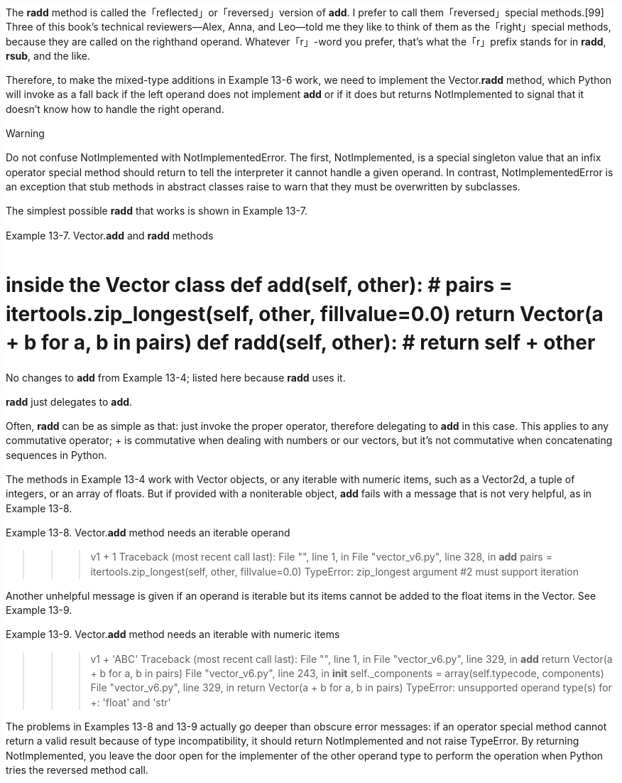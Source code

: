 The __radd__ method is called the「reflected」or「reversed」version of __add__. I prefer to call them「reversed」special methods.[99] Three of this book’s technical reviewers—Alex, Anna, and Leo—told me they like to think of them as the「right」special methods, because they are called on the righthand operand. Whatever「r」-word you prefer, that’s what the「r」prefix stands for in __radd__, __rsub__, and the like.

Therefore, to make the mixed-type additions in Example 13-6 work, we need to implement the Vector.__radd__ method, which Python will invoke as a fall back if the left operand does not implement __add__ or if it does but returns NotImplemented to signal that it doesn’t know how to handle the right operand.

Warning

Do not confuse NotImplemented with NotImplementedError. The first, NotImplemented, is a special singleton value that an infix operator special method should return to tell the interpreter it cannot handle a given operand. In contrast, NotImplementedError is an exception that stub methods in abstract classes raise to warn that they must be overwritten by subclasses.

The simplest possible __radd__ that works is shown in Example 13-7.

Example 13-7. Vector.__add__ and __radd__ methods

# inside the Vector class def __add__(self, other): # pairs = itertools.zip_longest(self, other, fillvalue=0.0) return Vector(a + b for a, b in pairs) def __radd__(self, other): # return self + other

No changes to __add__ from Example 13-4; listed here because __radd__ uses it.

__radd__ just delegates to __add__.

Often, __radd__ can be as simple as that: just invoke the proper operator, therefore delegating to __add__ in this case. This applies to any commutative operator; + is commutative when dealing with numbers or our vectors, but it’s not commutative when concatenating sequences in Python.

The methods in Example 13-4 work with Vector objects, or any iterable with numeric items, such as a Vector2d, a tuple of integers, or an array of floats. But if provided with a noniterable object, __add__ fails with a message that is not very helpful, as in Example 13-8.

Example 13-8. Vector.__add__ method needs an iterable operand

>>> v1 + 1 Traceback (most recent call last): File "<stdin>", line 1, in <module> File "vector_v6.py", line 328, in __add__ pairs = itertools.zip_longest(self, other, fillvalue=0.0) TypeError: zip_longest argument #2 must support iteration

Another unhelpful message is given if an operand is iterable but its items cannot be added to the float items in the Vector. See Example 13-9.

Example 13-9. Vector.__add__ method needs an iterable with numeric items

>>> v1 + 'ABC' Traceback (most recent call last): File "<stdin>", line 1, in <module> File "vector_v6.py", line 329, in __add__ return Vector(a + b for a, b in pairs) File "vector_v6.py", line 243, in __init__ self._components = array(self.typecode, components) File "vector_v6.py", line 329, in <genexpr> return Vector(a + b for a, b in pairs) TypeError: unsupported operand type(s) for +: 'float' and 'str'

The problems in Examples 13-8 and 13-9 actually go deeper than obscure error messages: if an operator special method cannot return a valid result because of type incompatibility, it should return NotImplemented and not raise TypeError. By returning NotImplemented, you leave the door open for the implementer of the other operand type to perform the operation when Python tries the reversed method call.
